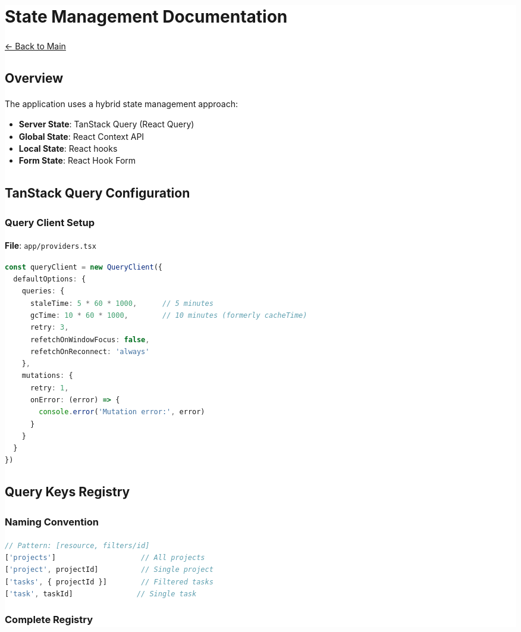 # State Management Documentation

[← Back to Main](../SOURCE_OF_TRUTH.md)

## Overview

The application uses a hybrid state management approach:
- **Server State**: TanStack Query (React Query)
- **Global State**: React Context API
- **Local State**: React hooks
- **Form State**: React Hook Form

## TanStack Query Configuration

### Query Client Setup
**File**: `app/providers.tsx`

```typescript
const queryClient = new QueryClient({
  defaultOptions: {
    queries: {
      staleTime: 5 * 60 * 1000,      // 5 minutes
      gcTime: 10 * 60 * 1000,        // 10 minutes (formerly cacheTime)
      retry: 3,
      refetchOnWindowFocus: false,
      refetchOnReconnect: 'always'
    },
    mutations: {
      retry: 1,
      onError: (error) => {
        console.error('Mutation error:', error)
      }
    }
  }
})
```

## Query Keys Registry

### Naming Convention
```typescript
// Pattern: [resource, filters/id]
['projects']                    // All projects
['project', projectId]          // Single project
['tasks', { projectId }]        // Filtered tasks
['task', taskId]               // Single task
```

### Complete Registry
